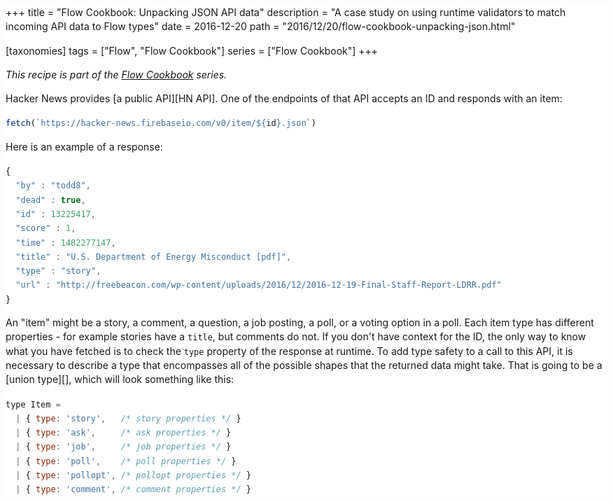 +++
title = "Flow Cookbook: Unpacking JSON API data"
description = "A case study on using runtime validators to match incoming API data to Flow types"
date = 2016-12-20
path = "2016/12/20/flow-cookbook-unpacking-json.html"

[taxonomies]
tags = ["Flow", "Flow Cookbook"]
series = ["Flow Cookbook"]
+++

_This recipe is part of the [Flow Cookbook][] series._

[Flow Cookbook]: @/2016-12-20_flow-cookbook/index.md

Hacker News provides [a public API][HN API].
One of the endpoints of that API accepts an ID and responds with an item:

```js
fetch(`https://hacker-news.firebaseio.com/v0/item/${id}.json`)
```

Here is an example of a response:

```js
{
  "by" : "todd8",
  "dead" : true,
  "id" : 13225417,
  "score" : 1,
  "time" : 1482277147,
  "title" : "U.S. Department of Energy Misconduct [pdf]",
  "type" : "story",
  "url" : "http://freebeacon.com/wp-content/uploads/2016/12/2016-12-19-Final-Staff-Report-LDRR.pdf"
}
```

An "item" might be a story, a comment, a question, a job posting, a poll, or
a voting option in a poll.
Each item type has different properties -
for example stories have a `title`, but comments do not.
If you don't have context for the ID,
the only way to know what you have fetched is to check the `type` property of
the response at runtime.
To add type safety to a call to this API,
it is necessary to describe a type that encompasses all of the possible shapes
that the returned data might take.
That is going to be a [union type][], which will look something like this:



```js
type Item =
  | { type: 'story',   /* story properties */ }
  | { type: 'ask',     /* ask properties */ }
  | { type: 'job',     /* job properties */ }
  | { type: 'poll',    /* poll properties */ }
  | { type: 'pollopt', /* pollopt properties */ }
  | { type: 'comment', /* comment properties */ }
```


[^top-level union]: It would have been more concise to write
[HN API]: https://github.com/HackerNews/API
[union type]: https://flowtype.org/docs/union-intersection-types.html
[intersection type]: https://flowtype.org/docs/union-intersection-types.html
[Flow types are duck types]: TODO